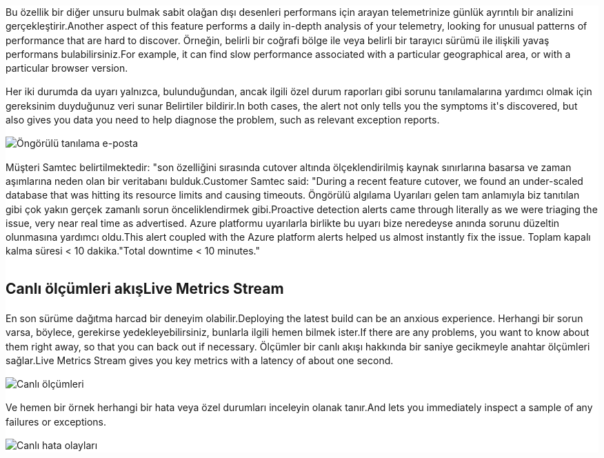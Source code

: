 <span data-ttu-id="6b50c-204">Bu özellik bir diğer unsuru bulmak sabit olağan dışı desenleri performans için arayan telemetrinize günlük ayrıntılı bir analizini gerçekleştirir.</span><span class="sxs-lookup"><span data-stu-id="6b50c-204">Another aspect of this feature performs a daily in-depth analysis of your telemetry, looking for unusual patterns of performance that are hard to discover.</span></span> <span data-ttu-id="6b50c-205">Örneğin, belirli bir coğrafi bölge ile veya belirli bir tarayıcı sürümü ile ilişkili yavaş performans bulabilirsiniz.</span><span class="sxs-lookup"><span data-stu-id="6b50c-205">For example, it can find slow performance associated with a particular geographical area, or with a particular browser version.</span></span>

<span data-ttu-id="6b50c-206">Her iki durumda da uyarı yalnızca, bulunduğundan, ancak ilgili özel durum raporları gibi sorunu tanılamalarına yardımcı olmak için gereksinim duyduğunuz veri sunar Belirtiler bildirir.</span><span class="sxs-lookup"><span data-stu-id="6b50c-206">In both cases, the alert not only tells you the symptoms it's discovered, but also gives you data you need to help diagnose the problem, such as relevant exception reports.</span></span>

![Öngörülü tanılama e-posta](./media/app-insights-devops/030.png)

<span data-ttu-id="6b50c-208">Müşteri Samtec belirtilmektedir: "son özelliğini sırasında cutover altında ölçeklendirilmiş kaynak sınırlarına basarsa ve zaman aşımlarına neden olan bir veritabanı bulduk.</span><span class="sxs-lookup"><span data-stu-id="6b50c-208">Customer Samtec said: "During a recent feature cutover, we found an under-scaled database that was hitting its resource limits and causing timeouts.</span></span> <span data-ttu-id="6b50c-209">Öngörülü algılama Uyarıları gelen tam anlamıyla biz tanıtılan gibi çok yakın gerçek zamanlı sorun önceliklendirmek gibi.</span><span class="sxs-lookup"><span data-stu-id="6b50c-209">Proactive detection alerts came through literally as we were triaging the issue, very near real time as advertised.</span></span> <span data-ttu-id="6b50c-210">Azure platformu uyarılarla birlikte bu uyarı bize neredeyse anında sorunu düzeltin olunmasına yardımcı oldu.</span><span class="sxs-lookup"><span data-stu-id="6b50c-210">This alert coupled with the Azure platform alerts helped us almost instantly fix the issue.</span></span> <span data-ttu-id="6b50c-211">Toplam kapalı kalma süresi < 10 dakika."</span><span class="sxs-lookup"><span data-stu-id="6b50c-211">Total downtime < 10 minutes."</span></span>

## <a name="live-metrics-stream"></a><span data-ttu-id="6b50c-212">Canlı ölçümleri akış</span><span class="sxs-lookup"><span data-stu-id="6b50c-212">Live Metrics Stream</span></span>
<span data-ttu-id="6b50c-213">En son sürüme dağıtma harcad bir deneyim olabilir.</span><span class="sxs-lookup"><span data-stu-id="6b50c-213">Deploying the latest build can be an anxious experience.</span></span> <span data-ttu-id="6b50c-214">Herhangi bir sorun varsa, böylece, gerekirse yedekleyebilirsiniz, bunlarla ilgili hemen bilmek ister.</span><span class="sxs-lookup"><span data-stu-id="6b50c-214">If there are any problems, you want to know about them right away, so that you can back out if necessary.</span></span> <span data-ttu-id="6b50c-215">Ölçümler bir canlı akışı hakkında bir saniye gecikmeyle anahtar ölçümleri sağlar.</span><span class="sxs-lookup"><span data-stu-id="6b50c-215">Live Metrics Stream gives you key metrics with a latency of about one second.</span></span>

![Canlı ölçümleri](./media/app-insights-devops/040.png)

<span data-ttu-id="6b50c-217">Ve hemen bir örnek herhangi bir hata veya özel durumları inceleyin olanak tanır.</span><span class="sxs-lookup"><span data-stu-id="6b50c-217">And lets you immediately inspect a sample of any failures or exceptions.</span></span>

![Canlı hata olayları](./media/app-insights-devops/live-stream-failures.png)
